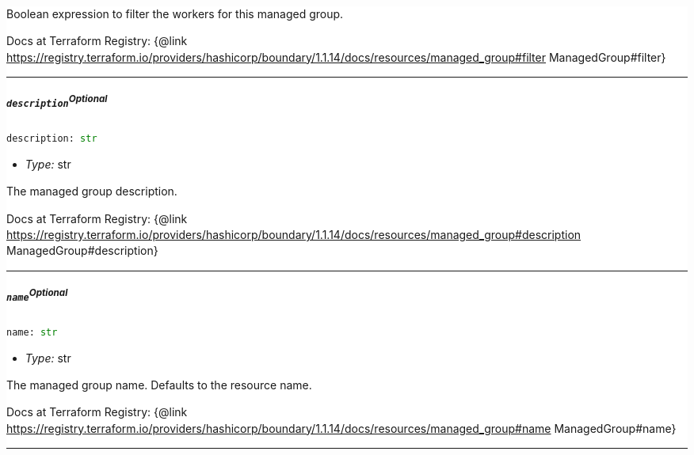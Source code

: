 Boolean expression to filter the workers for this managed group.

Docs at Terraform Registry: {@link https://registry.terraform.io/providers/hashicorp/boundary/1.1.14/docs/resources/managed_group#filter ManagedGroup#filter}

---

##### `description`<sup>Optional</sup> <a name="description" id="@cdktf/provider-boundary.managedGroup.ManagedGroupConfig.property.description"></a>

```python
description: str
```

- *Type:* str

The managed group description.

Docs at Terraform Registry: {@link https://registry.terraform.io/providers/hashicorp/boundary/1.1.14/docs/resources/managed_group#description ManagedGroup#description}

---

##### `name`<sup>Optional</sup> <a name="name" id="@cdktf/provider-boundary.managedGroup.ManagedGroupConfig.property.name"></a>

```python
name: str
```

- *Type:* str

The managed group name. Defaults to the resource name.

Docs at Terraform Registry: {@link https://registry.terraform.io/providers/hashicorp/boundary/1.1.14/docs/resources/managed_group#name ManagedGroup#name}

---



